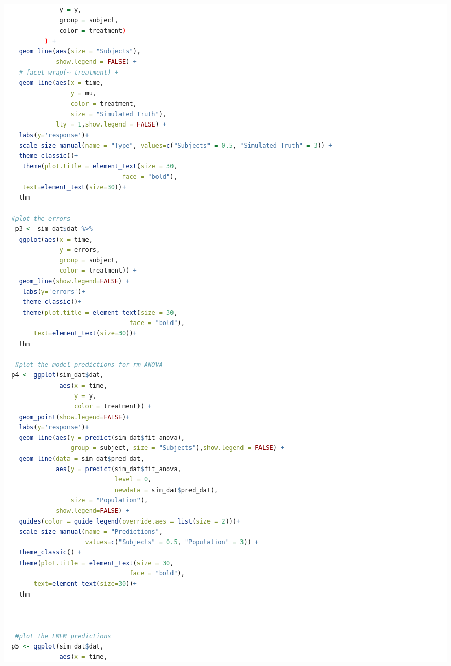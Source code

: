 ```r
               y = y, 
               group = subject, 
               color = treatment)
           ) +
    geom_line(aes(size = "Subjects"),
              show.legend = FALSE) +
    # facet_wrap(~ treatment) +
    geom_line(aes(x = time, 
                  y = mu, 
                  color = treatment,
                  size = "Simulated Truth"), 
              lty = 1,show.legend = FALSE) +
    labs(y='response')+
    scale_size_manual(name = "Type", values=c("Subjects" = 0.5, "Simulated Truth" = 3)) +
    theme_classic()+
     theme(plot.title = element_text(size = 30, 
                                face = "bold"),
     text=element_text(size=30))+
    thm
  
  #plot the errors
   p3 <- sim_dat$dat %>%
    ggplot(aes(x = time, 
               y = errors,
               group = subject, 
               color = treatment)) +
    geom_line(show.legend=FALSE) +
     labs(y='errors')+
     theme_classic()+
     theme(plot.title = element_text(size = 30, 
                                  face = "bold"),
        text=element_text(size=30))+
    thm
  
   #plot the model predictions for rm-ANOVA
  p4 <- ggplot(sim_dat$dat, 
               aes(x = time, 
                   y = y, 
                   color = treatment)) +
    geom_point(show.legend=FALSE)+
    labs(y='response')+
    geom_line(aes(y = predict(sim_dat$fit_anova), 
                  group = subject, size = "Subjects"),show.legend = FALSE) +
    geom_line(data = sim_dat$pred_dat, 
              aes(y = predict(sim_dat$fit_anova, 
                              level = 0, 
                              newdata = sim_dat$pred_dat), 
                  size = "Population"),
              show.legend=FALSE) +
    guides(color = guide_legend(override.aes = list(size = 2)))+
    scale_size_manual(name = "Predictions", 
                      values=c("Subjects" = 0.5, "Population" = 3)) +
    theme_classic() +
    theme(plot.title = element_text(size = 30, 
                                  face = "bold"),
        text=element_text(size=30))+
    thm
   
   
   
   #plot the LMEM predictions
  p5 <- ggplot(sim_dat$dat, 
               aes(x = time, 
```
